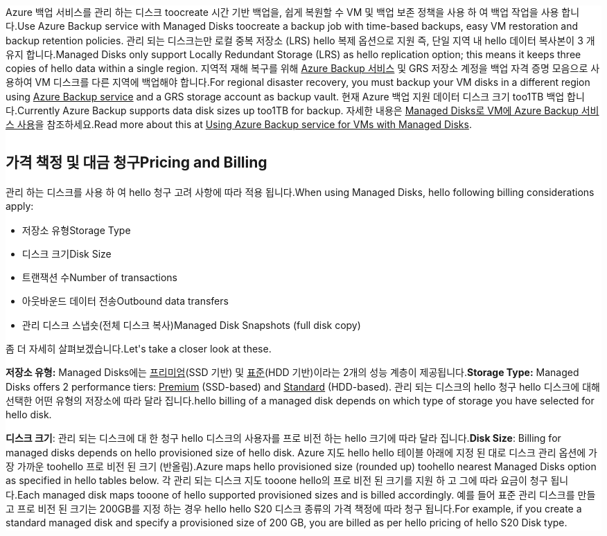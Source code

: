 <span data-ttu-id="ff542-135">Azure 백업 서비스를 관리 하는 디스크 toocreate 시간 기반 백업을, 쉽게 복원할 수 VM 및 백업 보존 정책을 사용 하 여 백업 작업을 사용 합니다.</span><span class="sxs-lookup"><span data-stu-id="ff542-135">Use Azure Backup service with Managed Disks toocreate a backup job with time-based backups, easy VM restoration and backup retention policies.</span></span> <span data-ttu-id="ff542-136">관리 되는 디스크는만 로컬 중복 저장소 (LRS) hello 복제 옵션으로 지원 즉, 단일 지역 내 hello 데이터 복사본이 3 개 유지 합니다.</span><span class="sxs-lookup"><span data-stu-id="ff542-136">Managed Disks only support Locally Redundant Storage (LRS) as hello replication option; this means it keeps three copies of hello data within a single region.</span></span> <span data-ttu-id="ff542-137">지역적 재해 복구를 위해 [Azure Backup 서비스](../backup/backup-introduction-to-azure-backup.md) 및 GRS 저장소 계정을 백업 자격 증명 모음으로 사용하여 VM 디스크를 다른 지역에 백업해야 합니다.</span><span class="sxs-lookup"><span data-stu-id="ff542-137">For regional disaster recovery, you must backup your VM disks in a different region using [Azure Backup service](../backup/backup-introduction-to-azure-backup.md) and a GRS storage account as backup vault.</span></span> <span data-ttu-id="ff542-138">현재 Azure 백업 지원 데이터 디스크 크기 too1TB 백업 합니다.</span><span class="sxs-lookup"><span data-stu-id="ff542-138">Currently Azure Backup supports data disk sizes up too1TB for backup.</span></span> <span data-ttu-id="ff542-139">자세한 내용은 [Managed Disks로 VM에 Azure Backup 서비스 사용](../backup/backup-introduction-to-azure-backup.md#using-managed-disk-vms-with-azure-backup)을 참조하세요.</span><span class="sxs-lookup"><span data-stu-id="ff542-139">Read more about this at [Using Azure Backup service for VMs with Managed Disks](../backup/backup-introduction-to-azure-backup.md#using-managed-disk-vms-with-azure-backup).</span></span>

## <a name="pricing-and-billing"></a><span data-ttu-id="ff542-140">가격 책정 및 대금 청구</span><span class="sxs-lookup"><span data-stu-id="ff542-140">Pricing and Billing</span></span>

<span data-ttu-id="ff542-141">관리 하는 디스크를 사용 하 여 hello 청구 고려 사항에 따라 적용 됩니다.</span><span class="sxs-lookup"><span data-stu-id="ff542-141">When using Managed Disks, hello following billing considerations apply:</span></span>
* <span data-ttu-id="ff542-142">저장소 유형</span><span class="sxs-lookup"><span data-stu-id="ff542-142">Storage Type</span></span>

* <span data-ttu-id="ff542-143">디스크 크기</span><span class="sxs-lookup"><span data-stu-id="ff542-143">Disk Size</span></span>

* <span data-ttu-id="ff542-144">트랜잭션 수</span><span class="sxs-lookup"><span data-stu-id="ff542-144">Number of transactions</span></span>

* <span data-ttu-id="ff542-145">아웃바운드 데이터 전송</span><span class="sxs-lookup"><span data-stu-id="ff542-145">Outbound data transfers</span></span>

* <span data-ttu-id="ff542-146">관리 디스크 스냅숏(전체 디스크 복사)</span><span class="sxs-lookup"><span data-stu-id="ff542-146">Managed Disk Snapshots (full disk copy)</span></span>

<span data-ttu-id="ff542-147">좀 더 자세히 살펴보겠습니다.</span><span class="sxs-lookup"><span data-stu-id="ff542-147">Let's take a closer look at these.</span></span>

<span data-ttu-id="ff542-148">**저장소 유형:** Managed Disks에는 [프리미엄](storage-premium-storage.md)(SSD 기반) 및 [표준](storage-standard-storage.md)(HDD 기반)이라는 2개의 성능 계층이 제공됩니다.</span><span class="sxs-lookup"><span data-stu-id="ff542-148">**Storage Type:** Managed Disks offers 2 performance tiers: [Premium](storage-premium-storage.md) (SSD-based) and [Standard](storage-standard-storage.md) (HDD-based).</span></span> <span data-ttu-id="ff542-149">관리 되는 디스크의 hello 청구 hello 디스크에 대해 선택한 어떤 유형의 저장소에 따라 달라 집니다.</span><span class="sxs-lookup"><span data-stu-id="ff542-149">hello billing of a managed disk depends on which type of storage you have selected for hello disk.</span></span>


<span data-ttu-id="ff542-150">**디스크 크기**: 관리 되는 디스크에 대 한 청구 hello 디스크의 사용자를 프로 비전 하는 hello 크기에 따라 달라 집니다.</span><span class="sxs-lookup"><span data-stu-id="ff542-150">**Disk Size**: Billing for managed disks depends on hello provisioned size of hello disk.</span></span> <span data-ttu-id="ff542-151">Azure 지도 hello hello 테이블 아래에 지정 된 대로 디스크 관리 옵션에 가장 가까운 toohello 프로 비전 된 크기 (반올림).</span><span class="sxs-lookup"><span data-stu-id="ff542-151">Azure maps hello provisioned size (rounded up) toohello nearest Managed Disks option as specified in hello tables below.</span></span> <span data-ttu-id="ff542-152">각 관리 되는 디스크 지도 tooone hello의 프로 비전 된 크기를 지원 하 고 그에 따라 요금이 청구 됩니다.</span><span class="sxs-lookup"><span data-stu-id="ff542-152">Each managed disk maps tooone of hello supported provisioned sizes and is billed accordingly.</span></span> <span data-ttu-id="ff542-153">예를 들어 표준 관리 디스크를 만들고 프로 비전 된 크기는 200GB를 지정 하는 경우 hello hello S20 디스크 종류의 가격 책정에 따라 청구 됩니다.</span><span class="sxs-lookup"><span data-stu-id="ff542-153">For example, if you create a standard managed disk and specify a provisioned size of 200 GB, you are billed as per hello pricing of hello S20 Disk type.</span></span>
